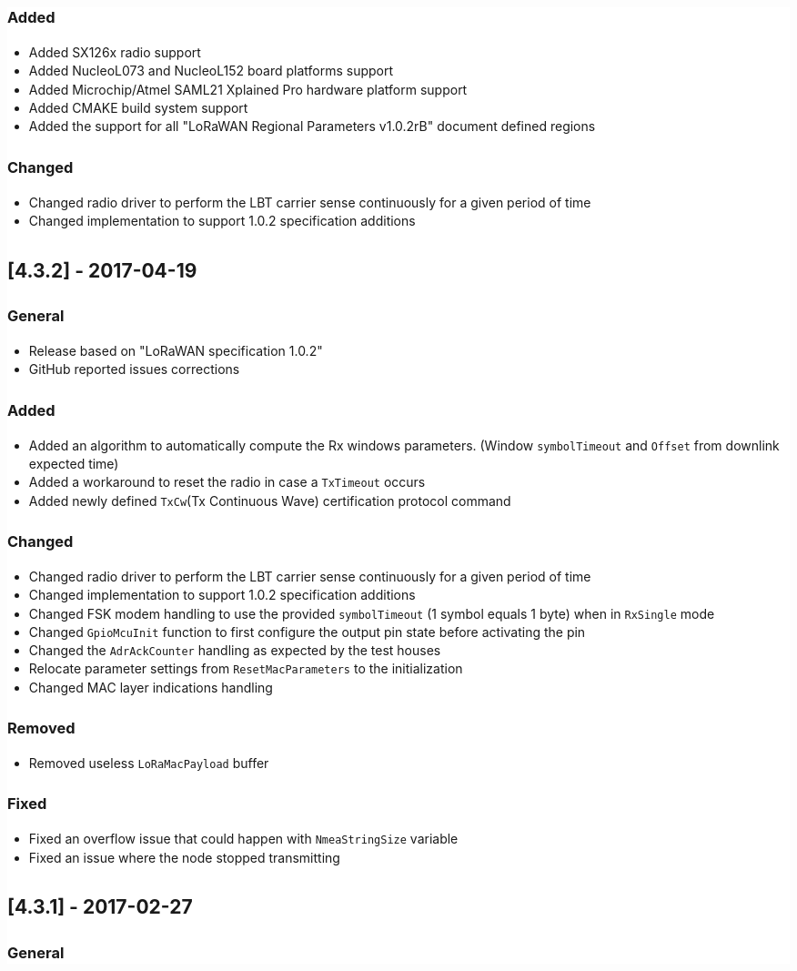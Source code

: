 ### Added

- Added SX126x radio support
- Added NucleoL073 and NucleoL152 board platforms support
- Added Microchip/Atmel SAML21 Xplained Pro hardware platform support
- Added CMAKE build system support
- Added the support for all "LoRaWAN Regional Parameters v1.0.2rB" document defined regions

### Changed

- Changed radio driver to perform the LBT carrier sense continuously for a given period of time
- Changed implementation to support 1.0.2 specification additions

## [4.3.2] - 2017-04-19

### General

- Release based on "LoRaWAN specification 1.0.2"
- GitHub reported issues corrections

### Added

- Added an algorithm to automatically compute the Rx windows parameters. (Window `symbolTimeout` and `Offset` from
 downlink expected time)
- Added a workaround to reset the radio in case a `TxTimeout` occurs
- Added newly defined `TxCw`(Tx Continuous Wave) certification protocol command

### Changed

- Changed radio driver to perform the LBT carrier sense continuously for a given period of time
- Changed implementation to support 1.0.2 specification additions
- Changed FSK modem handling to use the provided `symbolTimeout` (1 symbol equals 1 byte) when in `RxSingle` mode
- Changed `GpioMcuInit` function to first configure the output pin state before activating the pin
- Changed the `AdrAckCounter` handling as expected by the test houses
- Relocate parameter settings from `ResetMacParameters` to the initialization
- Changed MAC layer indications handling

### Removed

- Removed useless `LoRaMacPayload` buffer

### Fixed

- Fixed an overflow issue that could happen with `NmeaStringSize` variable
- Fixed an issue where the node stopped transmitting

## [4.3.1] - 2017-02-27

### General
